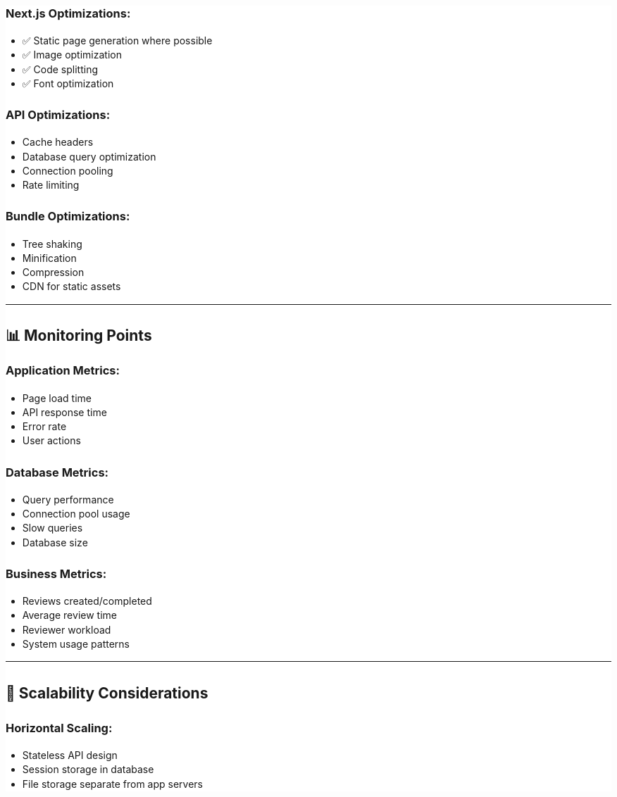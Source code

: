 ### Next.js Optimizations:
- ✅ Static page generation where possible
- ✅ Image optimization
- ✅ Code splitting
- ✅ Font optimization

### API Optimizations:
- Cache headers
- Database query optimization
- Connection pooling
- Rate limiting

### Bundle Optimizations:
- Tree shaking
- Minification
- Compression
- CDN for static assets

---

## 📊 Monitoring Points

### Application Metrics:
- Page load time
- API response time
- Error rate
- User actions

### Database Metrics:
- Query performance
- Connection pool usage
- Slow queries
- Database size

### Business Metrics:
- Reviews created/completed
- Average review time
- Reviewer workload
- System usage patterns

---

## 🔄 Scalability Considerations

### Horizontal Scaling:
- Stateless API design
- Session storage in database
- File storage separate from app servers
